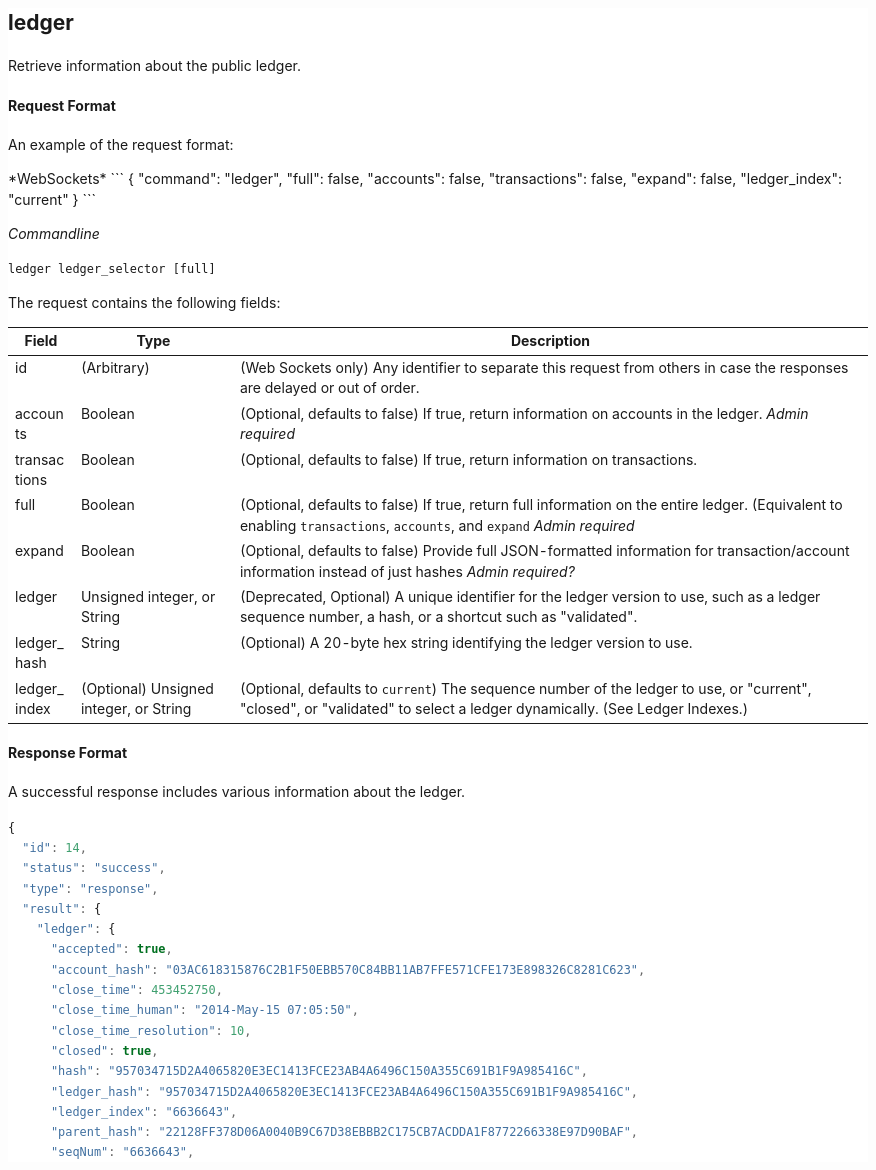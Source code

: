 ## ledger ##

Retrieve information about the public ledger.

#### Request Format ####
An example of the request format:

<div class='multicode'>
*WebSockets*
```
{
    "command": "ledger",
    "full": false,
    "accounts": false,
    "transactions": false,
    "expand": false,
    "ledger_index": "current"
}
```

*Commandline*
```
ledger ledger_selector [full]
```
</div>

The request contains the following fields:

| Field | Type | Description |
|-------|------|-------------|
| id | (Arbitrary) | (Web Sockets only) Any identifier to separate this request from others in case the responses are delayed or out of order. |
| accounts | Boolean | (Optional, defaults to false) If true, return information on accounts in the ledger. *Admin required* |
| transactions | Boolean | (Optional, defaults to false) If true, return information on transactions. |
| full | Boolean | (Optional, defaults to false) If true, return full information on the entire ledger. (Equivalent to enabling `transactions`, `accounts`, and `expand` *Admin required* |
| expand | Boolean | (Optional, defaults to false) Provide full JSON-formatted information for transaction/account information instead of just hashes *Admin required<span class='draft-comment'>?</span>* |
| ledger | Unsigned integer, or String | (Deprecated, Optional) A unique identifier for the ledger version to use, such as a ledger sequence number, a hash, or a shortcut such as "validated". |
| ledger_hash | String | (Optional) A 20-byte hex string identifying the ledger version to use. |
| ledger_index | (Optional) Unsigned integer, or String | (Optional, defaults to `current`) The sequence number of the ledger to use, or "current", "closed", or "validated" to select a ledger dynamically. (See Ledger Indexes.) |

#### Response Format ####

A successful response includes various information about the ledger.

```js
{
  "id": 14,
  "status": "success",
  "type": "response",
  "result": {
    "ledger": {
      "accepted": true,
      "account_hash": "03AC618315876C2B1F50EBB570C84BB11AB7FFE571CFE173E898326C8281C623",
      "close_time": 453452750,
      "close_time_human": "2014-May-15 07:05:50",
      "close_time_resolution": 10,
      "closed": true,
      "hash": "957034715D2A4065820E3EC1413FCE23AB4A6496C150A355C691B1F9A985416C",
      "ledger_hash": "957034715D2A4065820E3EC1413FCE23AB4A6496C150A355C691B1F9A985416C",
      "ledger_index": "6636643",
      "parent_hash": "22128FF378D06A0040B9C67D38EBBB2C175CB7ACDDA1F8772266338E97D90BAF",
      "seqNum": "6636643",
```